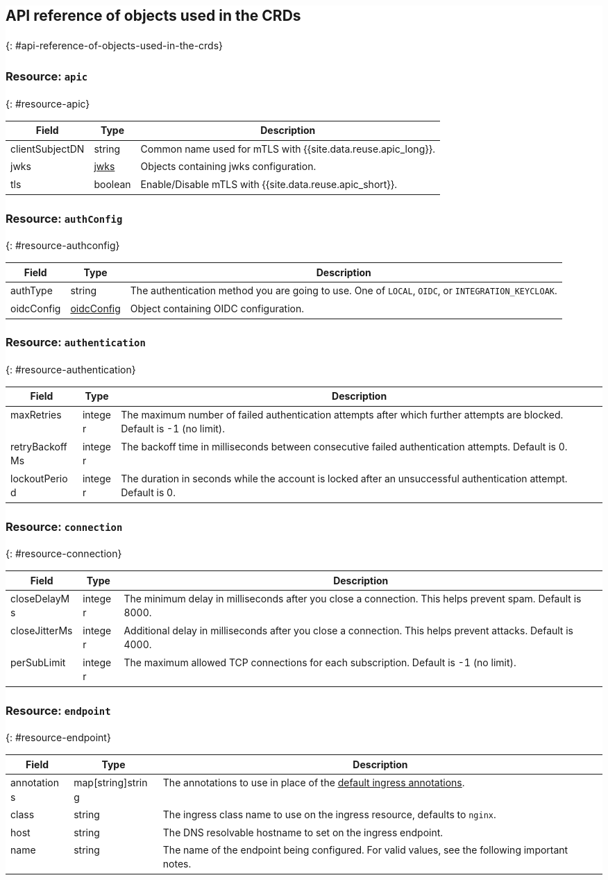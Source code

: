## API reference of objects used in the CRDs
{: #api-reference-of-objects-used-in-the-crds}

### Resource: `apic`
{: #resource-apic}

| Field | Type | Description |
| ----------- | ----------- | ----------- |
| clientSubjectDN | string | Common name used for mTLS with {{site.data.reuse.apic_long}}. |
| jwks | [jwks](#resource-jwks) | Objects containing jwks configuration. |
| tls | boolean | Enable/Disable mTLS with {{site.data.reuse.apic_short}}. |

### Resource: `authConfig`
{: #resource-authconfig}

| Field | Type | Description |
| ----------- | ----------- | ----------- |
| authType | string | The authentication method you are going to use. One of `LOCAL`, `OIDC`, or `INTEGRATION_KEYCLOAK`. |
| oidcConfig | [oidcConfig](#resource-oidcconfig) | Object containing OIDC configuration. |

### Resource: `authentication`
{: #resource-authentication}

| Field | Type | Description |
| ----------- | ----------- | ----------- |
| maxRetries | integer | The maximum number of failed authentication attempts after which further attempts are blocked. Default is -1 (no limit). |
| retryBackoffMs | integer | The backoff time in milliseconds between consecutive failed authentication attempts. Default is 0. |
| lockoutPeriod | integer | The duration in seconds while the account is locked after an unsuccessful authentication attempt. Default is 0. |

### Resource: `connection`
{: #resource-connection}

| Field | Type | Description |
| ----------- | ----------- | ----------- |
| closeDelayMs | integer | The minimum delay in milliseconds after you close a connection. This helps prevent spam. Default is 8000. |
| closeJitterMs | integer | Additional delay in milliseconds after you close a connection. This helps prevent attacks. Default is 4000.|
| perSubLimit | integer | The maximum allowed TCP connections for each subscription. Default is -1 (no limit). |

### Resource: `endpoint`
{: #resource-endpoint}

| Field       | Type              | Description                                                                                                                |
|-------------|-------------------|----------------------------------------------------------------------------------------------------------------------------|
| annotations | map[string]string | The annotations to use in place of the [default ingress annotations](../../installing/configuring/#ingress-default-settings). |
| class       | string            | The ingress class name to use on the ingress resource, defaults to `nginx`.                                                |
| host        | string            | The DNS resolvable hostname to set on the ingress endpoint.
| name        | string            | The name of the endpoint being configured. For valid values, see the following important notes.                            |
